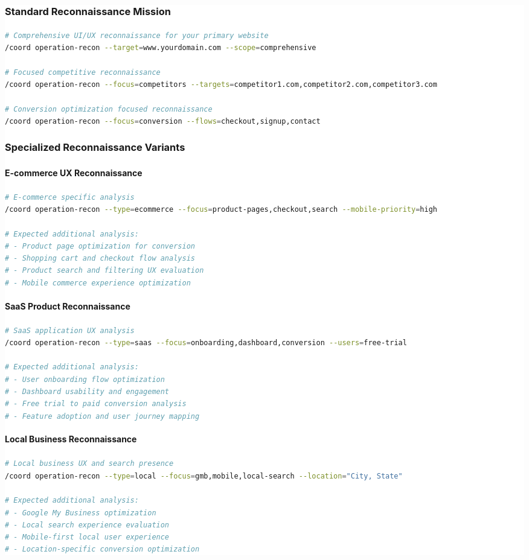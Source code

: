 ### Standard Reconnaissance Mission

```bash
# Comprehensive UI/UX reconnaissance for your primary website
/coord operation-recon --target=www.yourdomain.com --scope=comprehensive

# Focused competitive reconnaissance
/coord operation-recon --focus=competitors --targets=competitor1.com,competitor2.com,competitor3.com

# Conversion optimization focused reconnaissance  
/coord operation-recon --focus=conversion --flows=checkout,signup,contact
```

### Specialized Reconnaissance Variants

#### E-commerce UX Reconnaissance
```bash
# E-commerce specific analysis
/coord operation-recon --type=ecommerce --focus=product-pages,checkout,search --mobile-priority=high

# Expected additional analysis:
# - Product page optimization for conversion
# - Shopping cart and checkout flow analysis  
# - Product search and filtering UX evaluation
# - Mobile commerce experience optimization
```

#### SaaS Product Reconnaissance
```bash
# SaaS application UX analysis
/coord operation-recon --type=saas --focus=onboarding,dashboard,conversion --users=free-trial

# Expected additional analysis:
# - User onboarding flow optimization
# - Dashboard usability and engagement
# - Free trial to paid conversion analysis
# - Feature adoption and user journey mapping
```

#### Local Business Reconnaissance
```bash
# Local business UX and search presence
/coord operation-recon --type=local --focus=gmb,mobile,local-search --location="City, State"

# Expected additional analysis:
# - Google My Business optimization
# - Local search experience evaluation
# - Mobile-first local user experience
# - Location-specific conversion optimization
```
